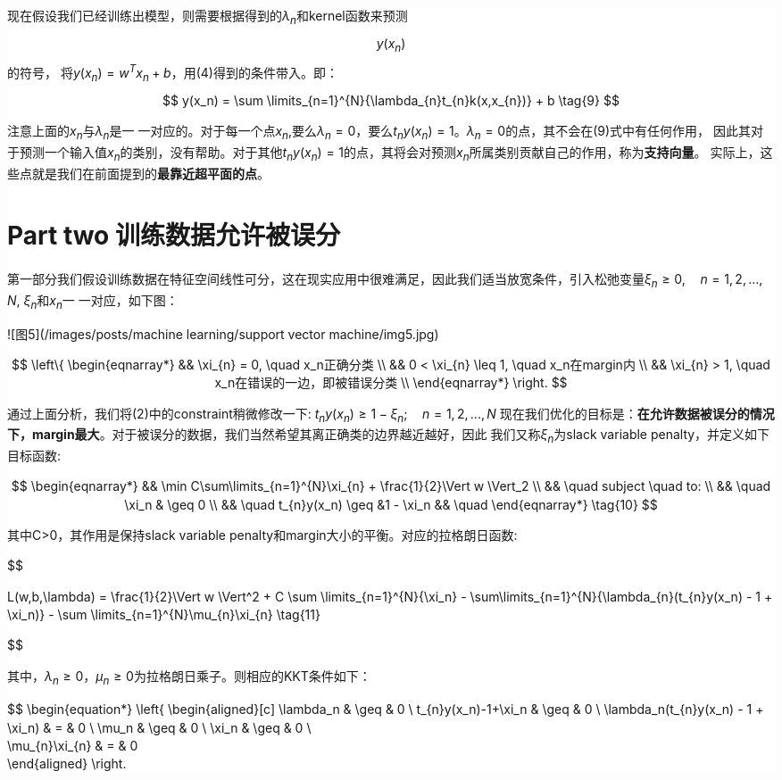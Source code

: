 现在假设我们已经训练出模型，则需要根据得到的$\lambda_n$和kernel函数来预测$$y(x_n)$$的符号，
将$y(x_n) = w^{T}x_n + b$，用(4)得到的条件带入。即：
$$
y(x_n) = \sum \limits_{n=1}^{N}{\lambda_{n}t_{n}k(x,x_{n})} + b \tag{9}
$$

注意上面的$x_n$与$\lambda_{n}$是一 一对应的。对于每一个点$x_n$,要么$\lambda_{n} = 0$，要么$t_{n}y(x_n) = 1$。$\lambda_n = 0$的点，其不会在(9)式中有任何作用，
因此其对于预测一个输入值$x_n$的类别，没有帮助。对于其他$t_{n}y(x_n) = 1$的点，其将会对预测$x_n$所属类别贡献自己的作用，称为**支持向量**。
实际上，这些点就是我们在前面提到的**最靠近超平面的点**。

# Part two **训练数据允许被误分**

第一部分我们假设训练数据在特征空间线性可分，这在现实应用中很难满足，因此我们适当放宽条件，引入松弛变量$\xi_{n} \geq 0, \quad n =1, 2, ..., N$,
$\xi_{n}$和$x_n$一 一对应，如下图：

![图5](/images/posts/machine learning/support vector machine/img5.jpg)


$$
\left\{
\begin{eqnarray*}
&& \xi_{n} = 0, \quad x_n正确分类           \\
&& 0 < \xi_{n} \leq 1, \quad x_n在margin内  \\
&& \xi_{n} > 1, \quad x_n在错误的一边，即被错误分类        \\
\end{eqnarray*}
\right.
$$

通过上面分析，我们将(2)中的constraint稍微修改一下: $t_{n}y(x_n) \geq 1 - \xi_n; \quad n = 1, 2, ..., N$
现在我们优化的目标是：**在允许数据被误分的情况下，margin最大**。对于被误分的数据，我们当然希望其离正确类的边界越近越好，因此
我们又称$\xi_n$为slack variable penalty，并定义如下目标函数:

$$
\begin{eqnarray*}
&& \min C\sum\limits_{n=1}^{N}\xi_{n} + \frac{1}{2}\Vert w \Vert_2 \\
&& \quad subject \quad to: \\
&& \quad \xi_n & \geq  0  \\
&& \quad t_{n}y(x_n)  \geq &1 - \xi_n
&& \quad \end{eqnarray*} \tag{10}
$$

其中C>0，其作用是保持slack variable penalty和margin大小的平衡。对应的拉格朗日函数:

$$

L(w,b,\lambda) = \frac{1}{2}\Vert w \Vert^2 + C \sum \limits_{n=1}^{N}{\xi_n} - \sum\limits_{n=1}^{N}{\lambda_{n}(t_{n}y(x_n) - 1 + \xi_n)} - \sum \limits_{n=1}^{N}\mu_{n}\xi_{n} \tag{11}

$$

其中，$\lambda_n \geq 0$，$\mu_n \geq 0$为拉格朗日乘子。则相应的KKT条件如下：

$$
\begin{equation*}
\left\{
\begin{aligned}[c]
\lambda_n & \geq & 0             \\
t_{n}y(x_n)-1+\xi_n & \geq & 0   \\
\lambda_n(t_{n}y(x_n) - 1 + \xi_n) & = & 0 \\
\mu_n & \geq & 0                 \\
\xi_n & \geq & 0                 \\   
\mu_{n}\xi_{n} & = & 0   
\end{aligned}
\right.
